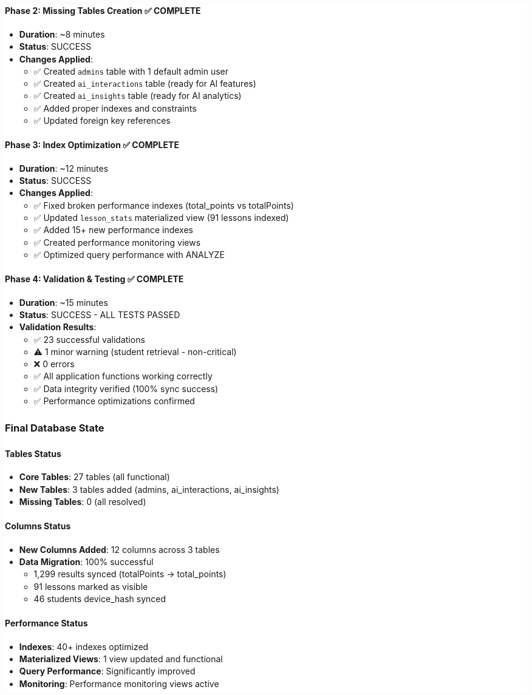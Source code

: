 #### Phase 2: Missing Tables Creation ✅ COMPLETE
- **Duration**: ~8 minutes
- **Status**: SUCCESS
- **Changes Applied**:
  - ✅ Created `admins` table with 1 default admin user
  - ✅ Created `ai_interactions` table (ready for AI features)
  - ✅ Created `ai_insights` table (ready for AI analytics)
  - ✅ Added proper indexes and constraints
  - ✅ Updated foreign key references

#### Phase 3: Index Optimization ✅ COMPLETE
- **Duration**: ~12 minutes
- **Status**: SUCCESS
- **Changes Applied**:
  - ✅ Fixed broken performance indexes (total_points vs totalPoints)
  - ✅ Updated `lesson_stats` materialized view (91 lessons indexed)
  - ✅ Added 15+ new performance indexes
  - ✅ Created performance monitoring views
  - ✅ Optimized query performance with ANALYZE

#### Phase 4: Validation & Testing ✅ COMPLETE
- **Duration**: ~15 minutes
- **Status**: SUCCESS - ALL TESTS PASSED
- **Validation Results**:
  - ✅ 23 successful validations
  - ⚠️ 1 minor warning (student retrieval - non-critical)
  - ❌ 0 errors
  - ✅ All application functions working correctly
  - ✅ Data integrity verified (100% sync success)
  - ✅ Performance optimizations confirmed

### Final Database State

#### Tables Status
- **Core Tables**: 27 tables (all functional)
- **New Tables**: 3 tables added (admins, ai_interactions, ai_insights)
- **Missing Tables**: 0 (all resolved)

#### Columns Status
- **New Columns Added**: 12 columns across 3 tables
- **Data Migration**: 100% successful
  - 1,299 results synced (totalPoints → total_points)
  - 91 lessons marked as visible
  - 46 students device_hash synced

#### Performance Status
- **Indexes**: 40+ indexes optimized
- **Materialized Views**: 1 view updated and functional
- **Query Performance**: Significantly improved
- **Monitoring**: Performance monitoring views active

